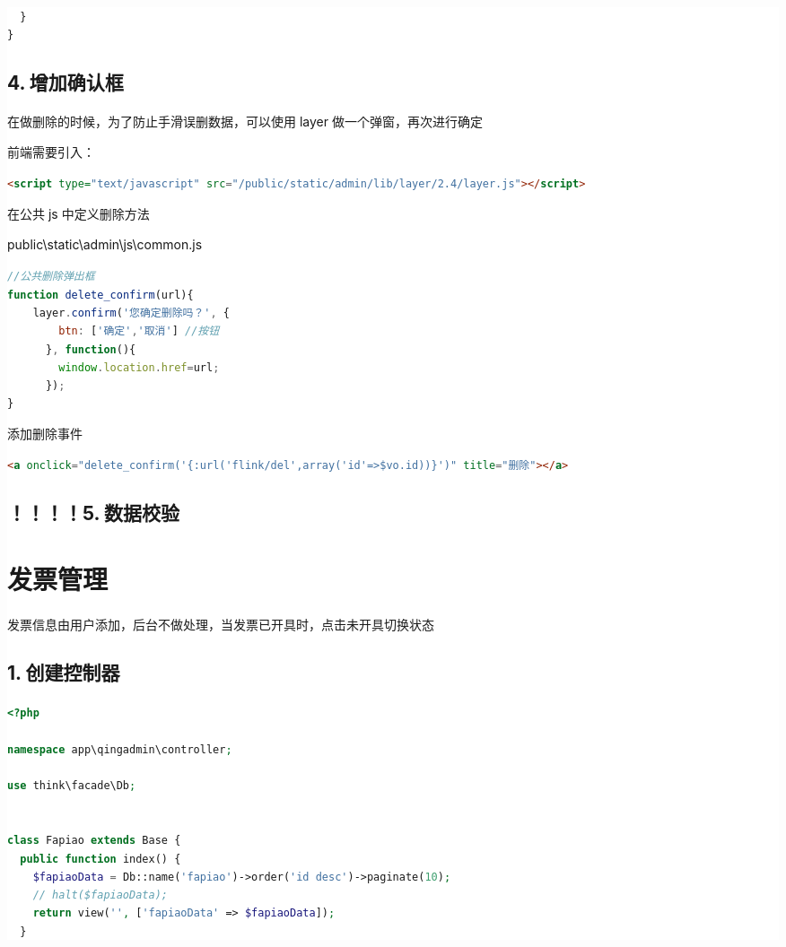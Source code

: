 ~~~php
  }
}

~~~



## 4. 增加确认框

在做删除的时候，为了防止手滑误删数据，可以使用 layer 做一个弹窗，再次进行确定



前端需要引入：

~~~html
<script type="text/javascript" src="/public/static/admin/lib/layer/2.4/layer.js"></script>
~~~



在公共 js 中定义删除方法

public\static\admin\js\common.js

~~~js
//公共删除弹出框
function delete_confirm(url){
    layer.confirm('您确定删除吗？', {
        btn: ['确定','取消'] //按钮
      }, function(){
        window.location.href=url;
      });
}
~~~



添加删除事件

~~~html
<a onclick="delete_confirm('{:url('flink/del',array('id'=>$vo.id))}')" title="删除"></a>
~~~



## ！！！！5. 数据校验



# 发票管理

发票信息由用户添加，后台不做处理，当发票已开具时，点击未开具切换状态



## 1. 创建控制器

~~~php
<?php

namespace app\qingadmin\controller;

use think\facade\Db;


class Fapiao extends Base {
  public function index() {
    $fapiaoData = Db::name('fapiao')->order('id desc')->paginate(10);
    // halt($fapiaoData);
    return view('', ['fapiaoData' => $fapiaoData]);
  }
~~~
